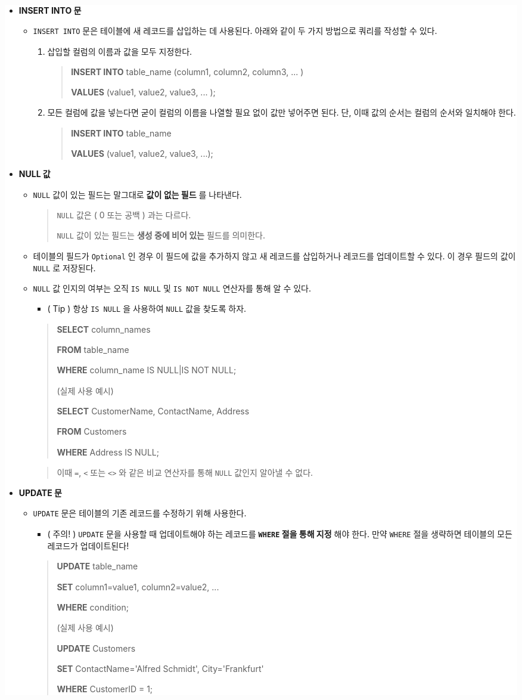 - **INSERT INTO 문**

  - `INSERT INTO` 문은 테이블에 새 레코드를 삽입하는 데 사용된다. 아래와 같이 두 가지 방법으로 쿼리를 작성할 수 있다.

    1. 삽입할 컬럼의 이름과 값을 모두 지정한다.

       > **INSERT  INTO**  table_name  (column1,  column2,  column3,  ... )
       >
       > **VALUES**  (value1,  value2,  value3,  ... );

    2. 모든 컬럼에 값을 넣는다면 굳이 컬럼의 이름을 나열할 필요 없이 값만 넣어주면 된다. 단, 이때 값의 순서는 컬럼의 순서와 일치해야 한다.

       > **INSERT  INTO**  table_name
       >
       > **VALUES**  (value1,  value2,  value3,  ...);

- **NULL 값**

  - `NULL` 값이 있는 필드는 말그대로 **값이 없는 필드** 를 나타낸다.

    > `NULL` 값은  ( 0  또는 공백 ) 과는 다르다.
    >
    > `NULL` 값이 있는 필드는 **생성 중에 비어 있는** 필드를 의미한다.

  - 테이블의 필드가  `Optional` 인 경우 이 필드에 값을 추가하지 않고 새 레코드를 삽입하거나 레코드를 업데이트할 수 있다. 이 경우 필드의 값이 `NULL` 로 저장된다.

  - `NULL` 값 인지의 여부는  오직  `IS NULL`  및  `IS NOT NULL`  연산자를 통해 알 수 있다.

    - ( Tip )  항상  `IS NULL` 을 사용하여  `NULL` 값을 찾도록 하자.

    > **SELECT**  column_names
    >
    > **FROM**  table_name
    >
    > **WHERE**  column_name  IS NULL|IS NOT NULL;
    >
    > (실제 사용 예시)
    >
    > **SELECT**  CustomerName,  ContactName,  Address
    >
    > **FROM**  Customers
    >
    > **WHERE**  Address  IS NULL;

    > 이때  `=`,  `<`   또는  `<>` 와 같은 비교 연산자를 통해 `NULL` 값인지 알아낼 수 없다.

- **UPDATE 문**

  - `UPDATE` 문은 테이블의 기존 레코드를 수정하기 위해 사용한다.

    - ( 주의! )  `UPDATE` 문을 사용할 때 업데이트해야 하는 레코드를 **`WHERE` 절을 통해 지정** 해야 한다.  만약  `WHERE` 절을 생략하면 테이블의 모든 레코드가 업데이트된다!

    > **UPDATE**  table_name
    >
    > **SET**  column1=value1,  column2=value2,  ...
    >
    > **WHERE**  condition;
    >
    > (실제 사용 예시)
    >
    > **UPDATE**  Customers
    >
    > **SET**  ContactName='Alfred Schmidt',  City='Frankfurt'
    >
    > **WHERE**  CustomerID = 1;
